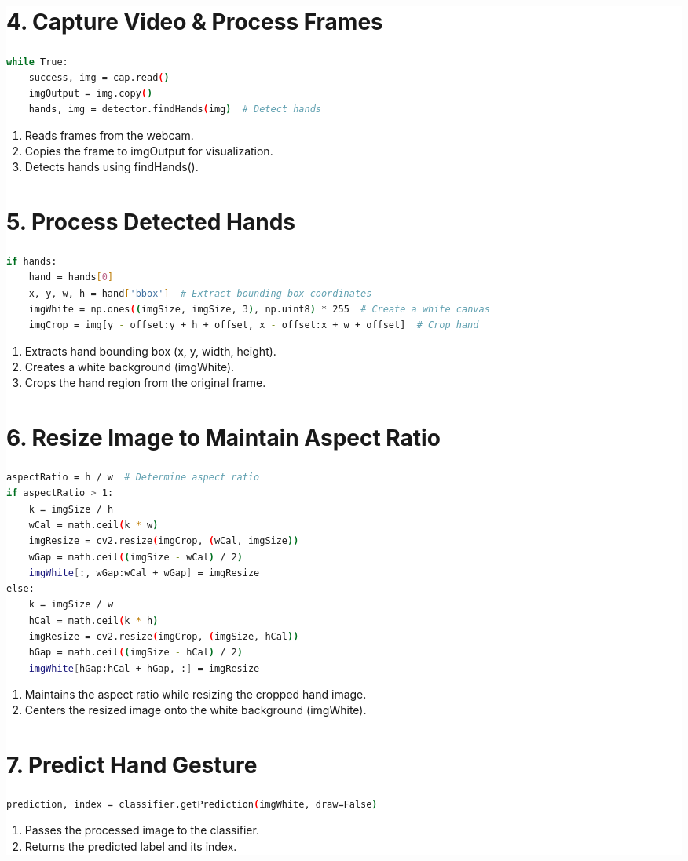 # 4. Capture Video & Process Frames

```bash
while True:
    success, img = cap.read()
    imgOutput = img.copy()
    hands, img = detector.findHands(img)  # Detect hands
```
1. Reads frames from the webcam.<br>
2. Copies the frame to imgOutput for visualization.<br>
3. Detects hands using findHands().

# 5. Process Detected Hands

```bash
if hands:
    hand = hands[0]
    x, y, w, h = hand['bbox']  # Extract bounding box coordinates
    imgWhite = np.ones((imgSize, imgSize, 3), np.uint8) * 255  # Create a white canvas
    imgCrop = img[y - offset:y + h + offset, x - offset:x + w + offset]  # Crop hand
```

1. Extracts hand bounding box (x, y, width, height).<br>
2. Creates a white background (imgWhite).<br>
3. Crops the hand region from the original frame.

# 6. Resize Image to Maintain Aspect Ratio

```bash
aspectRatio = h / w  # Determine aspect ratio
if aspectRatio > 1:
    k = imgSize / h
    wCal = math.ceil(k * w)
    imgResize = cv2.resize(imgCrop, (wCal, imgSize))
    wGap = math.ceil((imgSize - wCal) / 2)
    imgWhite[:, wGap:wCal + wGap] = imgResize
else:
    k = imgSize / w
    hCal = math.ceil(k * h)
    imgResize = cv2.resize(imgCrop, (imgSize, hCal))
    hGap = math.ceil((imgSize - hCal) / 2)
    imgWhite[hGap:hCal + hGap, :] = imgResize
```

1. Maintains the aspect ratio while resizing the cropped hand image.<br>
2. Centers the resized image onto the white background (imgWhite).

# 7. Predict Hand Gesture

```bash
prediction, index = classifier.getPrediction(imgWhite, draw=False)
```
1. Passes the processed image to the classifier.<br>
2. Returns the predicted label and its index.
